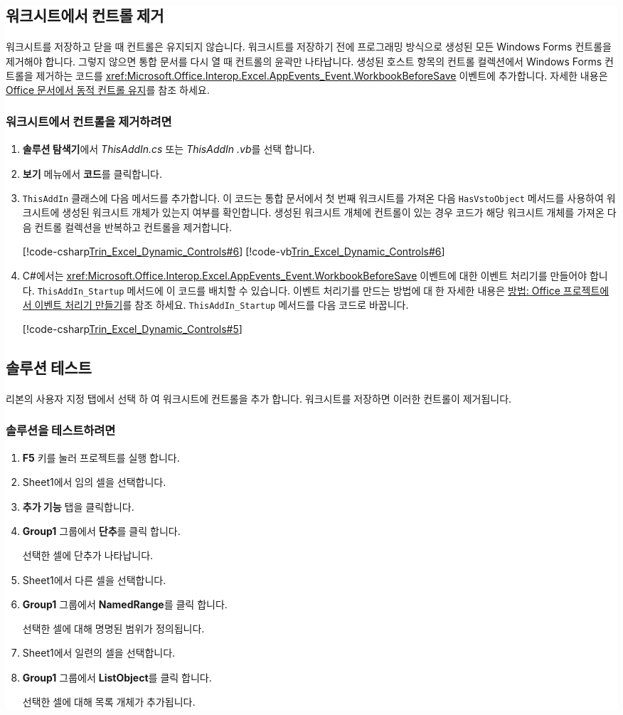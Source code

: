 ## <a name="remove-controls-from-the-worksheet"></a>워크시트에서 컨트롤 제거
 워크시트를 저장하고 닫을 때 컨트롤은 유지되지 않습니다. 워크시트를 저장하기 전에 프로그래밍 방식으로 생성된 모든 Windows Forms 컨트롤을 제거해야 합니다. 그렇지 않으면 통합 문서를 다시 열 때 컨트롤의 윤곽만 나타납니다. 생성된 호스트 항목의 컨트롤 컬렉션에서 Windows Forms 컨트롤을 제거하는 코드를 <xref:Microsoft.Office.Interop.Excel.AppEvents_Event.WorkbookBeforeSave> 이벤트에 추가합니다. 자세한 내용은 [Office 문서에서 동적 컨트롤 유지](../vsto/persisting-dynamic-controls-in-office-documents.md)를 참조 하세요.

### <a name="to-remove-controls-from-the-worksheet"></a>워크시트에서 컨트롤을 제거하려면

1. **솔루션 탐색기**에서 *ThisAddIn.cs* 또는 *ThisAddIn .vb*를 선택 합니다.

2. **보기** 메뉴에서 **코드**를 클릭합니다.

3. `ThisAddIn` 클래스에 다음 메서드를 추가합니다. 이 코드는 통합 문서에서 첫 번째 워크시트를 가져온 다음 `HasVstoObject` 메서드를 사용하여 워크시트에 생성된 워크시트 개체가 있는지 여부를 확인합니다. 생성된 워크시트 개체에 컨트롤이 있는 경우 코드가 해당 워크시트 개체를 가져온 다음 컨트롤 컬렉션을 반복하고 컨트롤을 제거합니다.

     [!code-csharp[Trin_Excel_Dynamic_Controls#6](../vsto/codesnippet/CSharp/Trin_Excel_Dynamic_Controls/ThisAddIn.cs#6)]
     [!code-vb[Trin_Excel_Dynamic_Controls#6](../vsto/codesnippet/VisualBasic/Trin_Excel_Dynamic_Controls/ThisAddIn.vb#6)]

4. C#에서는 <xref:Microsoft.Office.Interop.Excel.AppEvents_Event.WorkbookBeforeSave> 이벤트에 대한 이벤트 처리기를 만들어야 합니다. `ThisAddIn_Startup` 메서드에 이 코드를 배치할 수 있습니다. 이벤트 처리기를 만드는 방법에 대 한 자세한 내용은 [방법: Office 프로젝트에서 이벤트 처리기 만들기](../vsto/how-to-create-event-handlers-in-office-projects.md)를 참조 하세요. `ThisAddIn_Startup` 메서드를 다음 코드로 바꿉니다.

     [!code-csharp[Trin_Excel_Dynamic_Controls#5](../vsto/codesnippet/CSharp/Trin_Excel_Dynamic_Controls/ThisAddIn.cs#5)]

## <a name="test-the-solution"></a>솔루션 테스트
 리본의 사용자 지정 탭에서 선택 하 여 워크시트에 컨트롤을 추가 합니다. 워크시트를 저장하면 이러한 컨트롤이 제거됩니다.

### <a name="to-test-the-solution"></a>솔루션을 테스트하려면

1. **F5** 키를 눌러 프로젝트를 실행 합니다.

2. Sheet1에서 임의 셀을 선택합니다.

3. **추가 기능** 탭을 클릭합니다.

4. **Group1** 그룹에서 **단추**를 클릭 합니다.

     선택한 셀에 단추가 나타납니다.

5. Sheet1에서 다른 셀을 선택합니다.

6. **Group1** 그룹에서 **NamedRange**를 클릭 합니다.

     선택한 셀에 대해 명명된 범위가 정의됩니다.

7. Sheet1에서 일련의 셀을 선택합니다.

8. **Group1** 그룹에서 **ListObject**를 클릭 합니다.

     선택한 셀에 대해 목록 개체가 추가됩니다.
